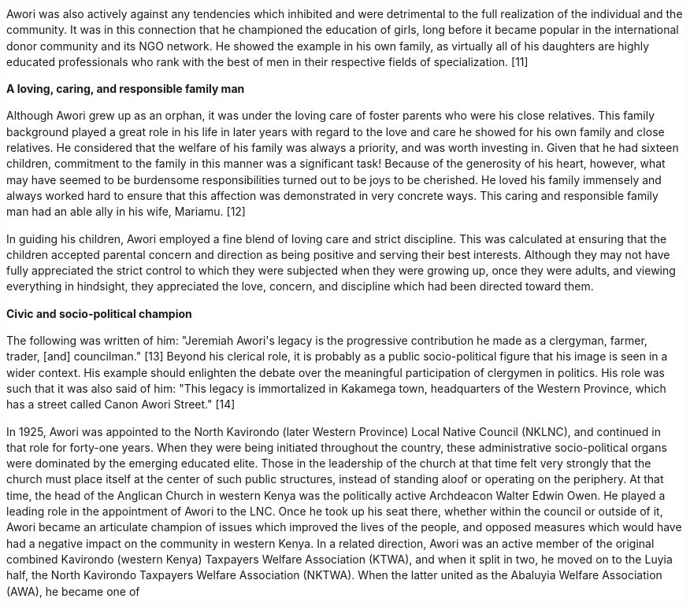 Awori was also actively against any tendencies which inhibited
and were detrimental to the full realization of the individual
and the community. It was in this connection that he championed
the education of girls, long before it became popular in the
international donor community and its NGO network. He showed
the example in his own family, as virtually all of his daughters
are highly educated professionals who rank with the best of
men in their respective fields of specialization. [11]

**A loving, caring, and responsible family man**

Although Awori grew up as an orphan, it was under the loving
care of foster parents who were his close relatives. This family
background played a great role in his life in later years with
regard to the love and care he showed for his own family and
close relatives. He considered that the welfare of his family
was always a priority, and was worth investing in. Given that
he had sixteen children, commitment to the family in this manner
was a significant task! Because of the generosity of his heart,
however, what may have seemed to be burdensome responsibilities
turned out to be joys to be cherished. He loved his family immensely
and always worked hard to ensure that this affection was demonstrated
in very concrete ways. This caring and responsible family man
had an able ally in his wife, Mariamu. [12]

In guiding his children, Awori employed a fine blend of loving
care and strict discipline. This was calculated at ensuring
that the children accepted parental concern and direction as
being positive and serving their best interests. Although they
may not have fully appreciated the strict control to which they
were subjected when they were growing up, once they were adults,
and viewing everything in hindsight, they appreciated the love,
concern, and discipline which had been directed toward them.

**Civic and socio-political champion**

The following was written of him: "Jeremiah Awori's legacy is
the progressive contribution he made as a clergyman, farmer,
trader, [and] councilman." [13] Beyond his clerical role, it
is probably as a public socio-political figure that his image
is seen in a wider context. His example should enlighten the
debate over the meaningful participation of clergymen in politics.
His role was such that it was also said of him: "This legacy
is immortalized in Kakamega town, headquarters of the Western
Province, which has a street called Canon Awori Street." [14]

In 1925, Awori was appointed to the North Kavirondo (later Western
Province) Local Native Council (NKLNC), and continued in that
role for forty-one years. When they were being initiated throughout
the country, these administrative socio-political organs were
dominated by the emerging educated elite. Those in the leadership
of the church at that time felt very strongly that the church
must place itself at the center of such public structures, instead
of standing aloof or operating on the periphery. At that time,
the head of the Anglican Church in western Kenya was the politically
active Archdeacon Walter Edwin Owen. He played a leading role
in the appointment of Awori to the LNC. Once he took up his
seat there, whether within the council or outside of it, Awori
became an articulate champion of issues which improved the lives
of the people, and opposed measures which would have had a negative
impact on the community in western Kenya. In a related direction,
Awori was an active member of the original combined Kavirondo
(western Kenya) Taxpayers Welfare Association (KTWA), and when
it split in two, he moved on to the Luyia half, the North Kavirondo
Taxpayers Welfare Association (NKTWA). When the latter united
as the Abaluyia Welfare Association (AWA), he became one of